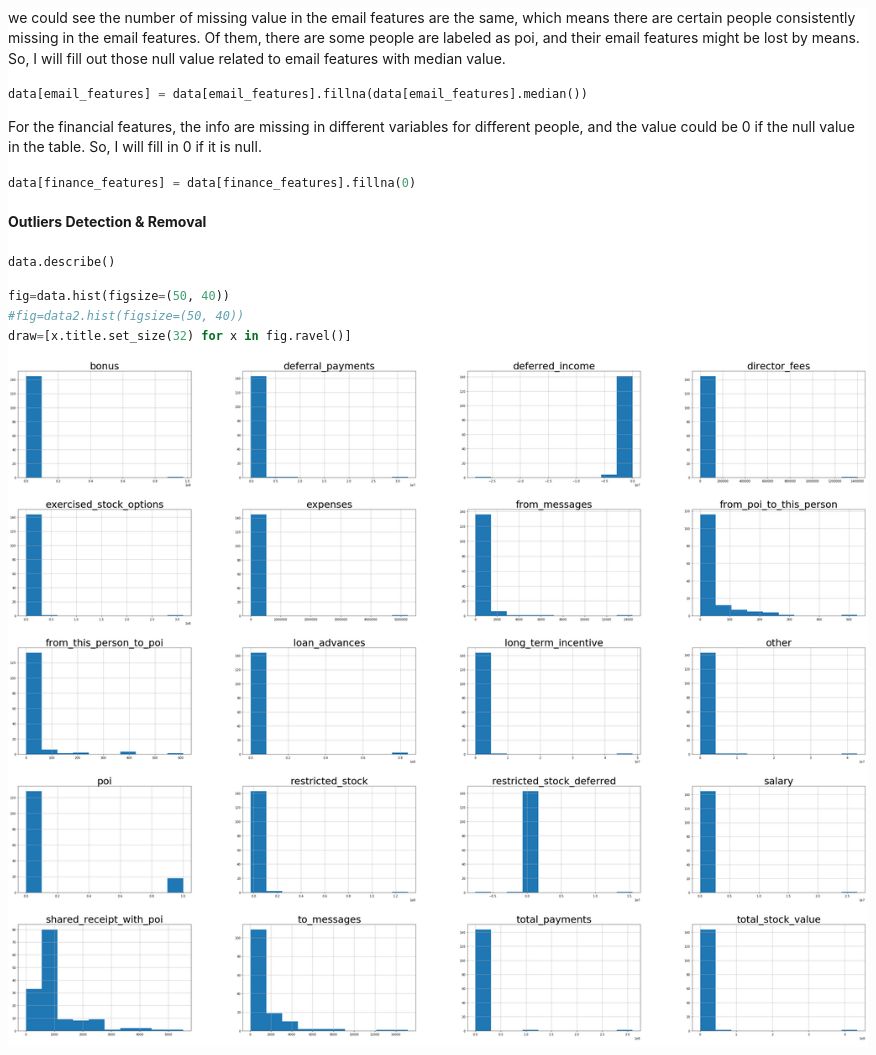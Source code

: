 

we could see the number of missing value in the email features are the same, which means there are certain people consistently missing in the email features. Of them, there are some people are labeled as poi, and their email features might be lost by means. So, I will fill out those null value related to email features with median value.


```python
data[email_features] = data[email_features].fillna(data[email_features].median())
```

For the financial features, the info are missing in different variables for different people, and the value could be 0 if the null value in the table. So, I will fill in 0 if it is null.


```python
data[finance_features] = data[finance_features].fillna(0)
```

#### Outliers Detection & Removal


```python
data.describe()
```


```python
fig=data.hist(figsize=(50, 40))
#fig=data2.hist(figsize=(50, 40))
draw=[x.title.set_size(32) for x in fig.ravel()]
```


![png](graph/output_35_0.png)
